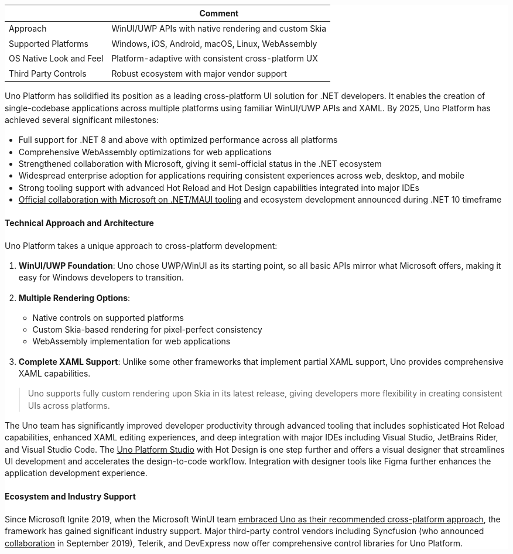 |                         | Comment                                               |
| ----------------------- | ----------------------------------------------------- |
| Approach                | WinUI/UWP APIs with native rendering and custom Skia  |
| Supported Platforms     | Windows, iOS, Android, macOS, Linux, WebAssembly      |
| OS Native Look and Feel | Platform-adaptive with consistent cross-platform UX   |
| Third Party Controls    | Robust ecosystem with major vendor support            |

Uno Platform has solidified its position as a leading cross-platform UI solution for .NET developers. It enables the creation of single-codebase applications across multiple platforms using familiar WinUI/UWP APIs and XAML. By 2025, Uno Platform has achieved several significant milestones:

- Full support for .NET 8 and above with optimized performance across all platforms
- Comprehensive WebAssembly optimizations for web applications
- Strengthened collaboration with Microsoft, giving it semi-official status in the .NET ecosystem
- Widespread enterprise adoption for applications requiring consistent experiences across web, desktop, and mobile
- Strong tooling support with advanced Hot Reload and Hot Design capabilities integrated into major IDEs
- [Official collaboration with Microsoft on .NET/MAUI tooling](https://platform.uno/blog/announcing-unoplatform-microsoft-dotnet-collaboration/) and ecosystem development announced during .NET 10 timeframe

#### Technical Approach and Architecture

Uno Platform takes a unique approach to cross-platform development:

1. **WinUI/UWP Foundation**: Uno chose UWP/WinUI as its starting point, so all basic APIs mirror what Microsoft offers, making it easy for Windows developers to transition.

2. **Multiple Rendering Options**:
   - Native controls on supported platforms
   - Custom Skia-based rendering for pixel-perfect consistency
   - WebAssembly implementation for web applications

3. **Complete XAML Support**: Unlike some other frameworks that implement partial XAML support, Uno provides comprehensive XAML capabilities.

> Uno supports fully custom rendering upon Skia in its latest release, giving developers more flexibility in creating consistent UIs across platforms.

The Uno team has significantly improved developer productivity through advanced tooling that includes sophisticated Hot Reload capabilities, enhanced XAML editing experiences, and deep integration with major IDEs including Visual Studio, JetBrains Rider, and Visual Studio Code. The [Uno Platform Studio](https://platform.uno/studio/) with Hot Design is one step further and offers a visual designer that streamlines UI development and accelerates the design-to-code workflow. Integration with designer tools like Figma further enhances the application development experience.

#### Ecosystem and Industry Support

Since Microsoft Ignite 2019, when the Microsoft WinUI team [embraced Uno as their recommended cross-platform approach](https://blogs.windows.com/windowsdeveloper/2019/11/04/developer-platform-updates-at-microsoft-ignite-2019/), the framework has gained significant industry support. Major third-party control vendors including Syncfusion (who announced [collaboration](https://www.syncfusion.com/blogs/post/collaboration-syncfusion-uno-platform.aspx) in September 2019), Telerik, and DevExpress now offer comprehensive control libraries for Uno Platform.
